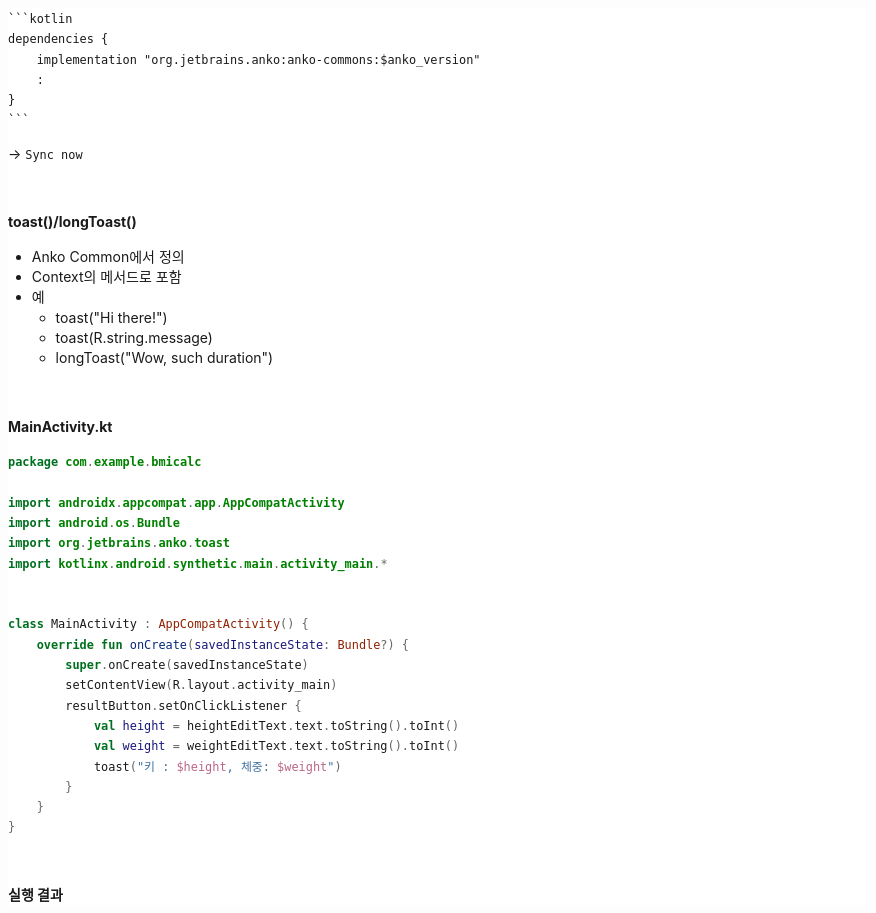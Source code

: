     ```kotlin
    dependencies {
        implementation "org.jetbrains.anko:anko-commons:$anko_version"
        :
    }
    ```

→ `Sync now`

<br>

**toast()/longToast()**

-   Anko Common에서 정의
-   Context의 메서드로 포함
-   예
    -   toast("Hi there!") 
    -   toast(R.string.message)
    -   longToast("Wow, such duration")

<br>

**MainActivity.kt**

```kotlin
package com.example.bmicalc

import androidx.appcompat.app.AppCompatActivity
import android.os.Bundle
import org.jetbrains.anko.toast
import kotlinx.android.synthetic.main.activity_main.*


class MainActivity : AppCompatActivity() {
    override fun onCreate(savedInstanceState: Bundle?) {
        super.onCreate(savedInstanceState)
        setContentView(R.layout.activity_main)
        resultButton.setOnClickListener {
            val height = heightEditText.text.toString().toInt()
            val weight = weightEditText.text.toString().toInt()
            toast("키 : $height, 체중: $weight")
        }
    }
}
```

<br>

**실행 결과**
